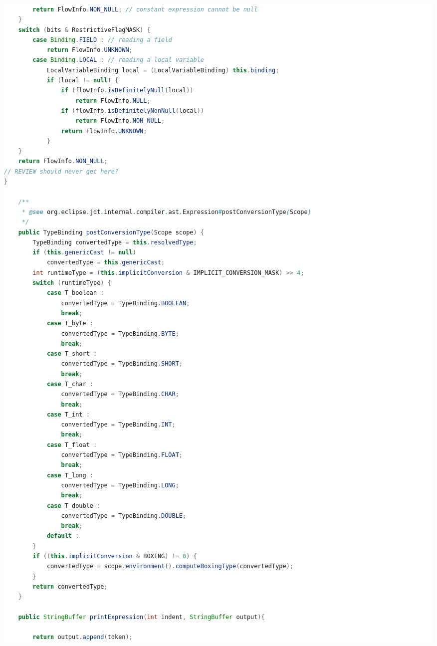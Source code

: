 ```java
		return FlowInfo.NON_NULL; // constant expression cannot be null
	}
	switch (bits & RestrictiveFlagMASK) {
		case Binding.FIELD : // reading a field
			return FlowInfo.UNKNOWN;
		case Binding.LOCAL : // reading a local variable
			LocalVariableBinding local = (LocalVariableBinding) this.binding;
			if (local != null) {
				if (flowInfo.isDefinitelyNull(local))
					return FlowInfo.NULL;
				if (flowInfo.isDefinitelyNonNull(local))
					return FlowInfo.NON_NULL;
				return FlowInfo.UNKNOWN;
			}
	}
	return FlowInfo.NON_NULL; 
// REVIEW should never get here?
}

	/**
	 * @see org.eclipse.jdt.internal.compiler.ast.Expression#postConversionType(Scope)
	 */
	public TypeBinding postConversionType(Scope scope) {
		TypeBinding convertedType = this.resolvedType;
		if (this.genericCast != null) 
			convertedType = this.genericCast;
		int runtimeType = (this.implicitConversion & IMPLICIT_CONVERSION_MASK) >> 4;
		switch (runtimeType) {
			case T_boolean :
				convertedType = TypeBinding.BOOLEAN;
				break;
			case T_byte :
				convertedType = TypeBinding.BYTE;
				break;
			case T_short :
				convertedType = TypeBinding.SHORT;
				break;
			case T_char :
				convertedType = TypeBinding.CHAR;
				break;
			case T_int :
				convertedType = TypeBinding.INT;
				break;
			case T_float :
				convertedType = TypeBinding.FLOAT;
				break;
			case T_long :
				convertedType = TypeBinding.LONG;
				break;
			case T_double :
				convertedType = TypeBinding.DOUBLE;
				break;
			default :
		}		
		if ((this.implicitConversion & BOXING) != 0) {
			convertedType = scope.environment().computeBoxingType(convertedType);
		}
		return convertedType;
	}
	
	public StringBuffer printExpression(int indent, StringBuffer output){
	
		return output.append(token);
```